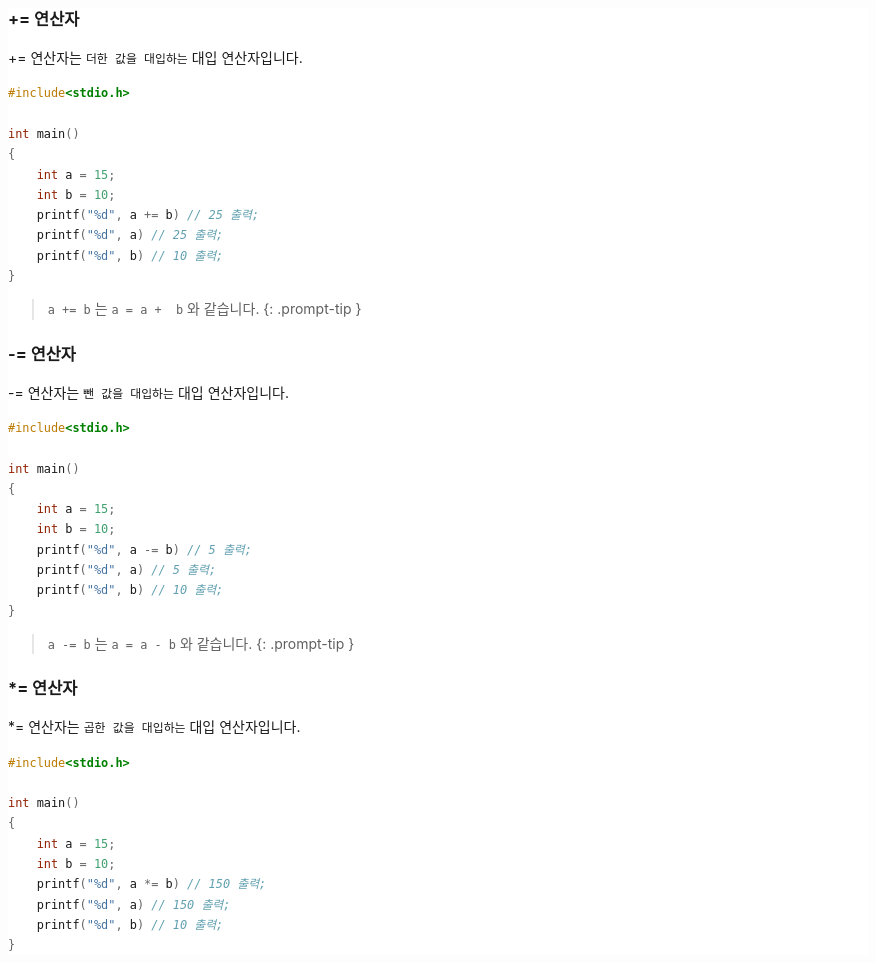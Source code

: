 ### += 연산자

+= 연산자는 `더한 값을 대입하는` 대입 연산자입니다.

```c
#include<stdio.h>

int main()
{
    int a = 15;
    int b = 10;
    printf("%d", a += b) // 25 출력;
    printf("%d", a) // 25 출력;
    printf("%d", b) // 10 출력;
}
```



> `a += b` 는 `a = a +  b` 와 같습니다.
{: .prompt-tip }


### -= 연산자

-= 연산자는 `뺀 값을 대입하는` 대입 연산자입니다.

```c
#include<stdio.h>

int main()
{
    int a = 15;
    int b = 10;
    printf("%d", a -= b) // 5 출력;
    printf("%d", a) // 5 출력;
    printf("%d", b) // 10 출력;
}
```



> `a -= b` 는 `a = a - b` 와 같습니다.
{: .prompt-tip }


### *= 연산자

*= 연산자는 `곱한 값을 대입하는` 대입 연산자입니다.

```c
#include<stdio.h>

int main()
{
    int a = 15;
    int b = 10;
    printf("%d", a *= b) // 150 출력;
    printf("%d", a) // 150 출력;
    printf("%d", b) // 10 출력;
}
```

